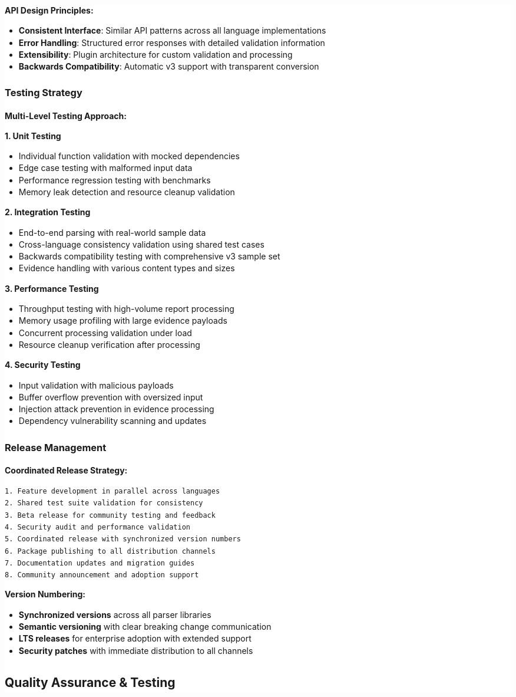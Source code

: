 **API Design Principles:**
- **Consistent Interface**: Similar API patterns across all language implementations
- **Error Handling**: Structured error responses with detailed validation information
- **Extensibility**: Plugin architecture for custom validation and processing
- **Backwards Compatibility**: Automatic v3 support with transparent conversion

### Testing Strategy

**Multi-Level Testing Approach:**

**1. Unit Testing**
- Individual function validation with mocked dependencies
- Edge case testing with malformed input data
- Performance regression testing with benchmarks
- Memory leak detection and resource cleanup validation

**2. Integration Testing**
- End-to-end parsing with real-world sample data
- Cross-language consistency validation using shared test cases
- Backwards compatibility testing with comprehensive v3 sample set
- Evidence handling with various content types and sizes

**3. Performance Testing**
- Throughput testing with high-volume report processing
- Memory usage profiling with large evidence payloads
- Concurrent processing validation under load
- Resource cleanup verification after processing

**4. Security Testing**
- Input validation with malicious payloads
- Buffer overflow prevention with oversized input
- Injection attack prevention in evidence processing
- Dependency vulnerability scanning and updates

### Release Management

**Coordinated Release Strategy:**
```
1. Feature development in parallel across languages
2. Shared test suite validation for consistency
3. Beta release for community testing and feedback
4. Security audit and performance validation
5. Coordinated release with synchronized version numbers
6. Package publishing to all distribution channels
7. Documentation updates and migration guides
8. Community announcement and adoption support
```

**Version Numbering:**
- **Synchronized versions** across all parser libraries
- **Semantic versioning** with clear breaking change communication
- **LTS releases** for enterprise adoption with extended support
- **Security patches** with immediate distribution to all channels

## Quality Assurance & Testing
